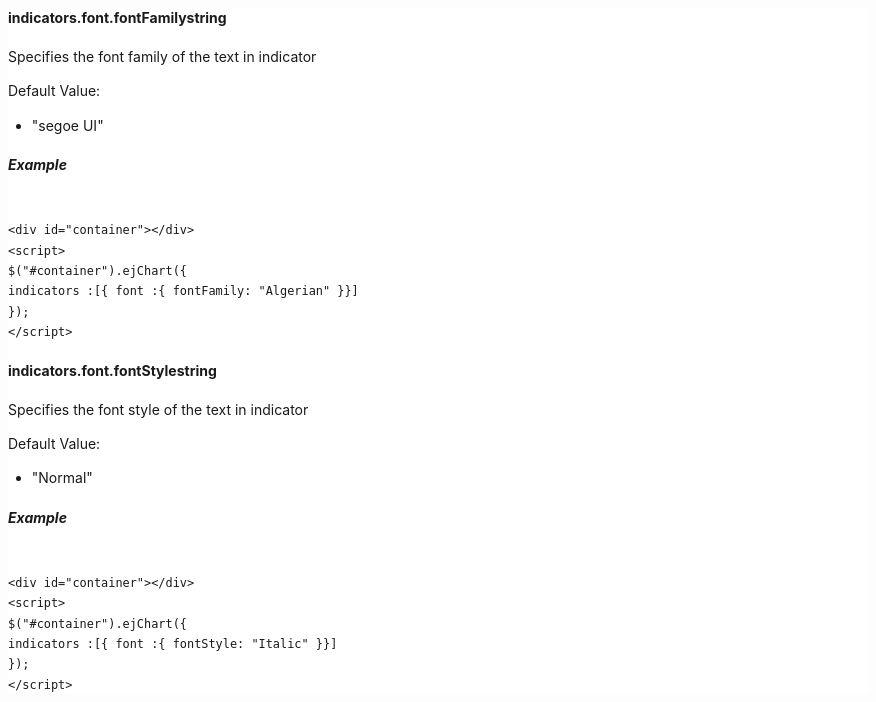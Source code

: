 

#### indicators.font.fontFamily<span class="type-signature type string">string</span>




Specifies the font family of the text in indicator


Default Value:



* "segoe UI"




##### Example

<pre class="prettyprint">
<code> 
&lt;div id="container"&gt;&lt;/div&gt; 
&lt;script&gt;
$("#container").ejChart({
indicators :[{ font :{ fontFamily: "Algerian" }}]                    
});
&lt;/script&gt;  </code>
</pre>



#### indicators.font.fontStyle<span class="type-signature type string">string</span>




Specifies the font style of the text in indicator


Default Value:



* "Normal"




##### Example

<pre class="prettyprint">
<code> 
&lt;div id="container"&gt;&lt;/div&gt; 
&lt;script&gt;
$("#container").ejChart({
indicators :[{ font :{ fontStyle: "Italic" }}]                    
});
&lt;/script&gt;  </code>
</pre>

